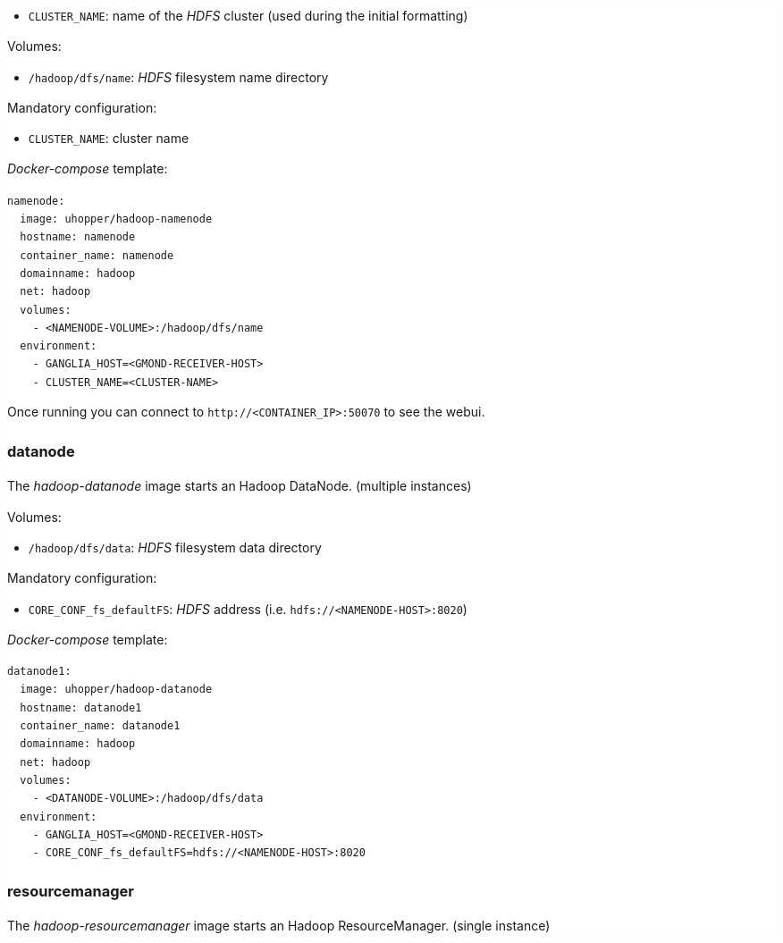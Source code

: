 * `CLUSTER_NAME`: name of the *HDFS* cluster (used during the initial
formatting)

Volumes:

* `/hadoop/dfs/name`: *HDFS* filesystem name directory

Mandatory configuration:

* `CLUSTER_NAME`: cluster name

*Docker-compose* template:

    namenode:
      image: uhopper/hadoop-namenode
      hostname: namenode
      container_name: namenode
      domainname: hadoop
      net: hadoop
      volumes:
        - <NAMENODE-VOLUME>:/hadoop/dfs/name
      environment:
        - GANGLIA_HOST=<GMOND-RECEIVER-HOST>
        - CLUSTER_NAME=<CLUSTER-NAME>

Once running you can connect to `http://<CONTAINER_IP>:50070` to see
the webui.

### datanode

The *hadoop-datanode* image starts an Hadoop DataNode. (multiple instances)

Volumes:

* `/hadoop/dfs/data`: *HDFS* filesystem data directory

Mandatory configuration:

* `CORE_CONF_fs_defaultFS`: *HDFS* address (i.e. `hdfs://<NAMENODE-HOST>:8020`)

*Docker-compose* template:

    datanode1:
      image: uhopper/hadoop-datanode
      hostname: datanode1
      container_name: datanode1
      domainname: hadoop
      net: hadoop
      volumes:
        - <DATANODE-VOLUME>:/hadoop/dfs/data
      environment:
        - GANGLIA_HOST=<GMOND-RECEIVER-HOST>
        - CORE_CONF_fs_defaultFS=hdfs://<NAMENODE-HOST>:8020

### resourcemanager

The *hadoop-resourcemanager* image starts an Hadoop
ResourceManager. (single instance)
